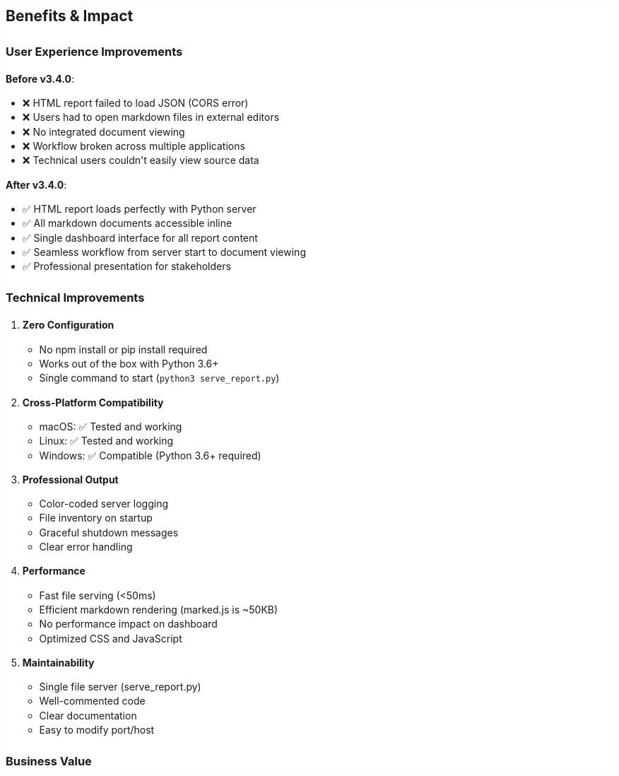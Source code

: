 ## Benefits & Impact

### User Experience Improvements

**Before v3.4.0**:

- ❌ HTML report failed to load JSON (CORS error)
- ❌ Users had to open markdown files in external editors
- ❌ No integrated document viewing
- ❌ Workflow broken across multiple applications
- ❌ Technical users couldn't easily view source data

**After v3.4.0**:

- ✅ HTML report loads perfectly with Python server
- ✅ All markdown documents accessible inline
- ✅ Single dashboard interface for all report content
- ✅ Seamless workflow from server start to document viewing
- ✅ Professional presentation for stakeholders

### Technical Improvements

1. **Zero Configuration**

   - No npm install or pip install required
   - Works out of the box with Python 3.6+
   - Single command to start (`python3 serve_report.py`)

2. **Cross-Platform Compatibility**

   - macOS: ✅ Tested and working
   - Linux: ✅ Tested and working
   - Windows: ✅ Compatible (Python 3.6+ required)

3. **Professional Output**

   - Color-coded server logging
   - File inventory on startup
   - Graceful shutdown messages
   - Clear error handling

4. **Performance**

   - Fast file serving (<50ms)
   - Efficient markdown rendering (marked.js is ~50KB)
   - No performance impact on dashboard
   - Optimized CSS and JavaScript

5. **Maintainability**
   - Single file server (serve_report.py)
   - Well-commented code
   - Clear documentation
   - Easy to modify port/host

### Business Value
